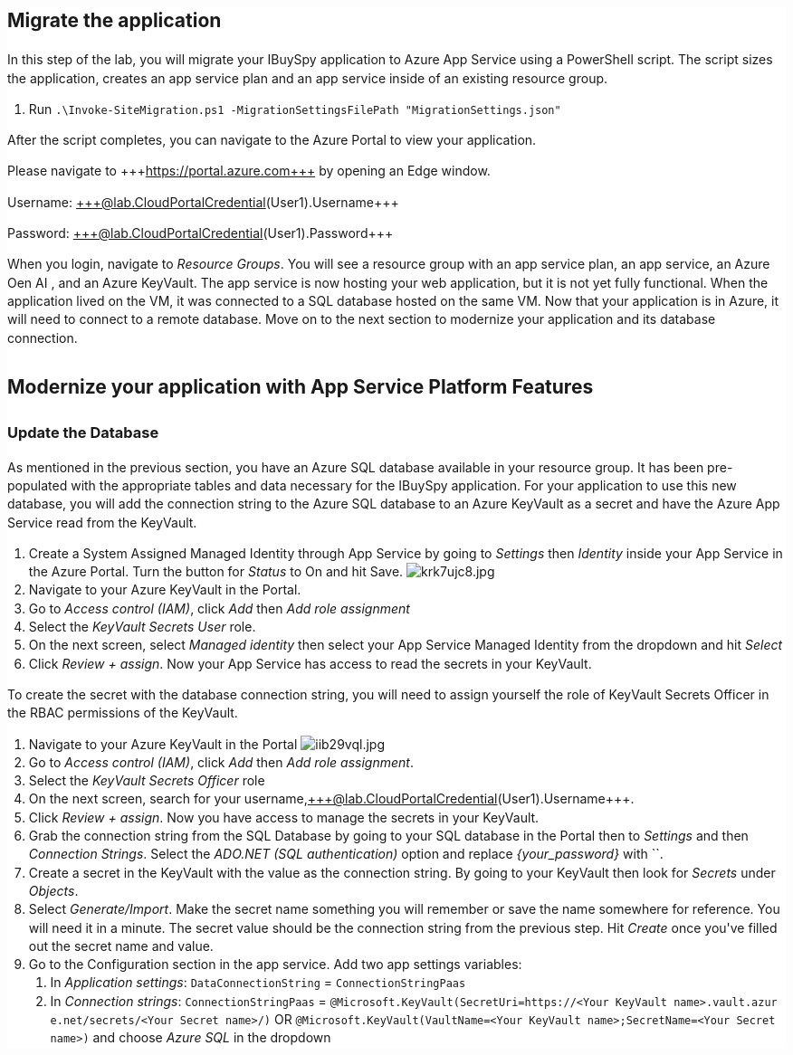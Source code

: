 ## Migrate the application
In this step of the lab, you will migrate your IBuySpy application to Azure App Service using a PowerShell script. The script sizes the application, creates an app service plan and an app service inside of an existing resource group. 

1. Run `.\Invoke-SiteMigration.ps1 -MigrationSettingsFilePath "MigrationSettings.json"`

After the script completes, you can navigate to the Azure Portal to view your application.

Please navigate to +++https://portal.azure.com+++ by opening an Edge window. 

Username: +++@lab.CloudPortalCredential(User1).Username+++

Password: +++@lab.CloudPortalCredential(User1).Password+++

When you login, navigate to *Resource Groups*. You will see a resource group with an app service plan, an app service, an Azure Oen AI , and an Azure KeyVault. The app service is now hosting your web application, but it is not yet fully functional. When the application lived on the VM, it was connected to a SQL database hosted on the same VM. Now that your application is in Azure, it will need to connect to a remote database. Move on to the next section to modernize your application and its database connection. 

## Modernize your application with App Service Platform Features
### Update the Database 
As mentioned in the previous section, you have an Azure SQL database available in your resource group. It has been pre-populated with the appropriate tables and data necessary for the IBuySpy application. For your application to use this new database, you will add the connection string to the Azure SQL database to an Azure KeyVault as a secret and have the Azure App Service read from the KeyVault. 

1. Create a System Assigned Managed Identity through App Service by going to *Settings* then *Identity* inside your App Service in the Azure Portal. Turn the button for *Status* to On and hit Save. 
![krk7ujc8.jpg](krk7ujc8.jpg)
2. Navigate to your Azure KeyVault in the Portal. 
3. Go to *Access control (IAM)*, click *Add* then *Add role assignment*
4. Select the *KeyVault Secrets User* role. 
5. On the next screen, select *Managed identity* then select your App Service Managed Identity from the dropdown and hit *Select*
6. Click *Review + assign*. Now your App Service has access to read the secrets in your KeyVault. 

To create the secret with the database connection string, you will need to assign yourself the role of KeyVault Secrets Officer in the RBAC permissions of the KeyVault. 

1. Navigate to your Azure KeyVault in the Portal
   ![iib29vql.jpg](iib29vql.jpg)
2. Go to *Access control (IAM)*, click *Add* then *Add role assignment*. 
3. Select the *KeyVault Secrets Officer* role
4. On the next screen, search for your username,+++@lab.CloudPortalCredential(User1).Username+++.
5. Click *Review + assign*. Now you have access to manage the secrets in your KeyVault.
6. Grab the connection string from the SQL Database by going to your SQL database in the Portal then to *Settings* and then *Connection Strings*. Select the *ADO.NET (SQL authentication)* option and replace *{your_password}* with ``. 
7. Create a secret in the KeyVault with the value as the connection string. By going to your KeyVault then look for *Secrets* under *Objects*. 
8. Select *Generate/Import*. Make the secret name something you will remember or save the name somewhere for reference. You will need it in a minute. The secret value should be the connection string from the previous step. Hit *Create* once you've filled out the secret name and value. 
9. Go to the Configuration section in the app service. Add two app settings variables:
    1. In *Application settings*: `DataConnectionString` = `ConnectionStringPaas`
    2. In *Connection strings*: `ConnectionStringPaas` = `@Microsoft.KeyVault(SecretUri=https://<Your KeyVault name>.vault.azure.net/secrets/<Your Secret name>/)` OR `@Microsoft.KeyVault(VaultName=<Your KeyVault name>;SecretName=<Your Secret name>)` and choose *Azure SQL* in the dropdown 